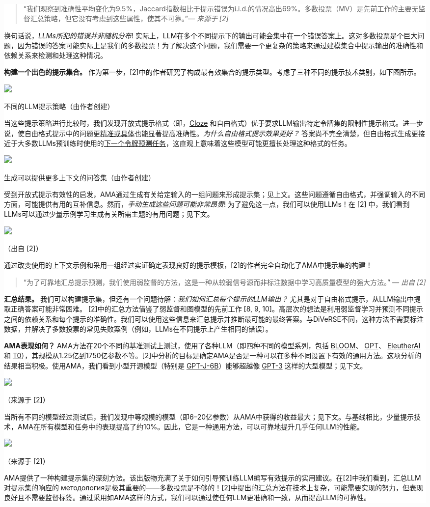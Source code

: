 > “我们观察到准确性平均变化为9.5%，Jaccard指数相比于提示错误为i.i.d.的情况高出69%。多数投票（MV）是先前工作的主要无监督汇总策略，但它没有考虑到这些属性，使其不可靠。”*— 来源于 [2]*

换句话说，*LLMs所犯的错误并非随机分布*! 实际上，LLM在多个不同提示下的输出可能会集中在一个错误答案上。这对多数投票是个巨大问题，因为错误的答案可能实际上是我们的多数投票！为了解决这个问题，我们需要一个更复杂的策略来通过建模集合中提示输出的准确性和依赖关系来检测和处理这种情况。

**构建一个出色的提示集合。** 作为第一步，[2]中的作者研究了构成最有效集合的提示类型。考虑了三种不同的提示技术类别，如下图所示。

![](../Images/ad3f4b4710c2ba99c550a91a0ae82783.png)

不同的LLM提示策略（由作者创建）

当这些提示策略进行比较时，我们发现开放式提示格式（即，[Cloze](https://cameronrwolfe.substack.com/i/76273144/training-bert) 和自由格式）优于要求LLM输出特定令牌集的限制性提示格式。进一步说，使自由格式提示中的问题更[精准或具体](https://cameronrwolfe.substack.com/i/117151147/what-is-prompt-engineering)也能显著提高准确性。*为什么自由格式提示效果更好？* 答案尚不完全清楚，但自由格式生成更接近于大多数LLMs预训练时使用的[下一个令牌预测任务](https://cameronrwolfe.substack.com/i/85568430/language-modeling)，这直观上意味着这些模型可能更擅长处理这种格式的任务。

![](../Images/231347708bc920bd987b9340a4f7179c.png)

生成可以提供更多上下文的问答集（由作者创建）

受到开放式提示有效性的启发，AMA通过生成有关给定输入的一组问题来形成提示集；见上文。这些问题遵循自由格式，并强调输入的不同方面，可能提供有用的互补信息。然而，*手动生成这些问题可能非常昂贵*! 为了避免这一点，我们可以使用LLMs！在 [2] 中，我们看到LLMs可以通过少量示例学习生成有关所需主题的有用问题；见下文。

![](../Images/f13b8d7047f4b09bef7f736fab19f1be.png)

（出自 [2]）

通过改变使用的上下文示例和采用一组经过实证确定表现良好的提示模板，[2]的作者完全自动化了AMA中提示集的构建！

> “为了可靠地汇总提示预测，我们使用弱监督的方法，这是一种从较弱信号源而非标注数据中学习高质量模型的强大方法。” *— 出自 [2]*

**汇总结果。** 我们可以构建提示集，但还有一个问题待解：*我们如何汇总每个提示的LLM输出？* 尤其是对于自由格式提示，从LLM输出中提取正确答案可能非常困难。 [2]中的汇总方法借鉴了弱监督和图模型的先前工作 [8, 9, 10]。高层次的想法是利用弱监督学习并预测不同提示之间的依赖关系和每个提示的准确性。我们可以使用这些信息来汇总提示并推断最可能的最终答案。与DiVeRSE不同，这种方法不需要标注数据，并解决了多数投票的常见失败案例（例如，LLMs在不同提示上产生相同的错误）。

**AMA表现如何？** AMA方法在20个不同的基准测试上测试，使用了各种LLM（即四种不同的模型系列，包括 [BLOOM](https://bigscience.huggingface.co/blog/bloom)、 [OPT](https://cameronrwolfe.substack.com/p/understanding-the-open-pre-trained-transformers-opt-library-193a29c14a15)、 [EleutherAI](https://www.eleuther.ai/language-modeling) 和 [T0](https://github.com/bigscience-workshop/t-zero)），其规模从1.25亿到1750亿参数不等。[2]中分析的目标是确定AMA是否是一种可以在多种不同设置下有效的通用方法。这项分析的结果相当积极。使用AMA，我们看到小型开源模型（特别是 [GPT-J-6B](https://huggingface.co/EleutherAI/gpt-j-6b)）能够超越像 [GPT-3](https://cameronrwolfe.substack.com/i/88082618/language-models-are-few-shot-learners) 这样的大型模型；见下文。

![](../Images/f11ee66dd5bb72aa32db8f71d1790a51.png)

（来源于 [2]）

当所有不同的模型经过测试后，我们发现中等规模的模型（即6–20亿参数）从AMA中获得的收益最大；见下文。与基线相比，少量提示技术，AMA在所有模型和任务中的表现提高了约10%。因此，它是一种通用方法，可以可靠地提升几乎任何LLM的性能。

![](../Images/4ee847d177ab4567c8cbcd8efd7e3d25.png)

（来源于 [2]）

AMA提供了一种构建提示集的深刻方法。该出版物充满了关于如何引导预训练LLM编写有效提示的实用建议。在[2]中我们看到，汇总LLM对提示集的响应的 методология是极其重要的——多数投票是不够的！[2]中提出的汇总方法在技术上复杂，可能需要实现的努力，但表现良好且不需要监督标签。通过采用如AMA这样的方式，我们可以通过使任何LLM更准确和一致，从而提高LLM的可靠性。
